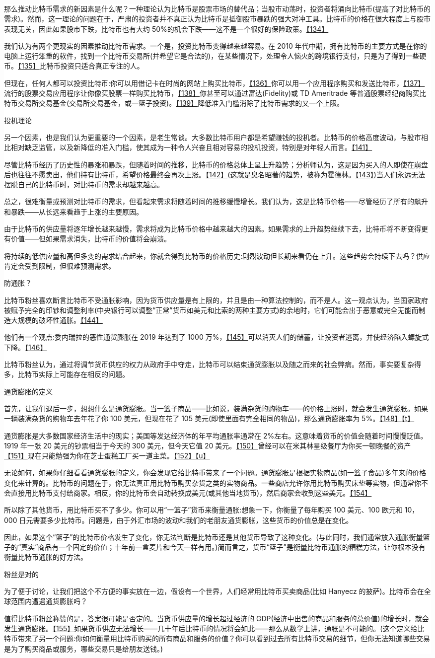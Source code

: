 那么推动比特币需求的新因素是什么呢？一种理论认为比特币是股票市场的替代品；当股市动荡时，投资者将涌向比特币(提高了对比特币的需求)。然而，这一理论的问题在于，严肃的投资者并不真正认为比特币是抵御股市暴跌的强大对冲工具。比特币的价格在很大程度上与股市表现无关，因此如果股市下跌，比特币也有大约 50%的机会下跌——这不是一个很好的保险政策。[【134】](part0040.xhtml#a6HN)

我们认为有两个更现实的因素推动比特币需求。一个是，投资比特币变得越来越容易。在 2010 年代中期，拥有比特币的主要方式是在你的电脑上运行笨重的软件，找到一个比特币交易所(并希望它是合法的)，在某些情况下，处理令人恼火的跨境银行支付，只是为了得到一些硬币。[【135】](part0040.xhtml#a6UC)比特币投资只适合真正专注的人。

但现在，任何人都可以投资比特币:你可以用借记卡在时尚的网站上购买比特币，[【136】](part0040.xhtml#a5TA)你可以用一个应用程序购买和发送比特币，[【137】](part0040.xhtml#a5TB)流行的股票交易应用程序让你像买股票一样购买比特币，[【138】](part0040.xhtml#a5TC)你甚至可以通过富达(Fidelity)或 TD Ameritrade 等普通股票经纪商购买比特币交易所交易基金(交易所交易基金，或一篮子投资)。[【139】](part0040.xhtml#a5TD)降低准入门槛消除了比特币需求的又一个上限。

投机理论

另一个因素，也是我们认为更重要的一个因素，是老生常谈。大多数比特币用户都是希望赚钱的投机者。比特币的价格高度波动，与股市相比相对缺乏监管，以及新降低的准入门槛，使其成为一种令人兴奋且相对容易的投机投资，特别是对年轻人而言。[【141】](part0040.xhtml#a6VH)

尽管比特币经历了历史性的暴涨和暴跌，但随着时间的推移，比特币的价格总体上呈上升趋势；分析师认为，这是因为买入的人即使在崩盘后也往往不愿卖出，他们持有比特币，希望价格最终会再次上涨。[【142】](part0040.xhtml#a50X)(这就是臭名昭著的趋势，被称为霍德林。[【143】](part0040.xhtml#a50Y))当人们永远无法摆脱自己的比特币时，对比特币的需求却越来越高。

总之，很难衡量或预测对比特币的需求，但看起来需求将随着时间的推移缓慢增长。我们认为，这是比特币价格——尽管经历了所有的飙升和暴跌——从长远来看趋于上涨的主要原因。

由于比特币的供应量将逐年增长越来越慢，需求将成为比特币价格中越来越大的因素。如果需求的上升趋势继续下去，比特币将不断变得更有价值——但如果需求消失，比特币的价值将会崩溃。

将持续的低供应量和高但多变的需求结合起来，你就会得到比特币的价格历史:剧烈波动但长期来看仍在上升。这些趋势会持续下去吗？供应肯定会受到限制，但很难预测需求。

防通胀？

比特币粉丝喜欢断言比特币不受通胀影响，因为货币供应量是有上限的，并且是由一种算法控制的，而不是人。这一观点认为，当国家政府被赋予完全的印钞和调整利率(中央银行可以调整“正常”货币如美元和比索的两种主要方式)的余地时，它们可能会出于恶意或完全无能而制造大规模的破坏性通胀。[【144】](part0040.xhtml#a4WD)

他们有一个观点:委内瑞拉的恶性通货膨胀在 2019 年达到了 1000 万%，[【145】](part0040.xhtml#a5ZV)可以消灭人们的储蓄，让投资者逃离，并使经济陷入螺旋式下降。[【146】](part0040.xhtml#a5ZW)

比特币粉丝认为，通过将调节货币供应的权力从政府手中夺走，比特币可以结束通货膨胀以及随之而来的社会弊病。然而，事实要复杂得多，比特币实际上可能存在相反的问题。

通货膨胀的定义

首先，让我们退后一步，想想什么是通货膨胀。当一篮子商品——比如说，装满杂货的购物车——的价格上涨时，就会发生通货膨胀。如果一辆装满杂货的购物车去年花了你 100 美元，但现在花了 105 美元(即使里面有完全相同的物品)，那么通货膨胀率为 5%。[【148】](part0040.xhtml#a5KY)[【t】](part0040.xhtml#a5KZ)

通货膨胀是大多数国家经济生活中的现实；美国等发达经济体的年平均通胀率通常在 2%左右。这意味着货币的价值会随着时间慢慢贬值。1919 年一张 20 美元的钞票相当于今天的 300 美元，但今天它值 20 美元。[【150】](part0040.xhtml#a43R)曾经可以在米其林星级餐厅为你买一顿晚餐的资产[【151】](part0040.xhtml#a43S)现在只能勉强为你在芝士蛋糕工厂买一道主菜。[【152】](part0040.xhtml#a43T)[【u】](part0040.xhtml#a43U)

无论如何，如果你仔细看看通货膨胀的定义，你会发现它给比特币带来了一个问题。通货膨胀是根据实物商品(如一篮子食品)多年来的价格变化来计算的。比特币的问题在于，你无法真正用比特币购买杂货之类的实物商品。一些商店允许你用比特币购买床垫等实物，但通常你不会直接用比特币支付给商家。相反，你的比特币会自动转换成美元(或其他当地货币)，然后商家会收到这些美元。[【154】](part0040.xhtml#a5SB)

所以除了其他货币，用比特币买不了多少。你可以用“一篮子”货币来衡量通胀:想象一下，你衡量了每年购买 100 美元、100 欧元和 10，000 日元需要多少比特币。问题是，由于外汇市场的波动和我们的老朋友通货膨胀，这些货币的价值总是在变化。

因此，如果这个“篮子”的比特币价格发生了变化，你无法判断是比特币还是其他货币导致了这种变化。(与此同时，我们通常放入通胀衡量篮子的“真实”商品有一个固定的价值；十年前一盒麦片和今天一样有用。)简而言之，货币“篮子”是衡量比特币通胀的糟糕方法，让你根本没有衡量比特币通胀的好方法。

粉丝是对的

为了便于讨论，让我们把这个不方便的事实放在一边，假设有一个世界，人们经常用比特币买卖商品(比如 Hanyecz 的披萨)。比特币会在全球范围内遭遇通货膨胀吗？

值得比特币粉丝称赞的是，答案很可能是否定的。当货币供应量的增长超过经济的 GDP(经济中出售的商品和服务的总价值)的增长时，就会发生通货膨胀。[【155】](part0040.xhtml#a4W6)如果货币供应无法增长——几十年后比特币的情况将会如此——那么从数学上讲，通胀是不可能的。(这个定义给比特币带来了另一个问题:你如何衡量用比特币购买的所有商品和服务的价值？你可以看到过去所有比特币交易的细节，但你无法知道哪些交易是为了购买商品或服务，哪些交易只是给朋友送钱。)

